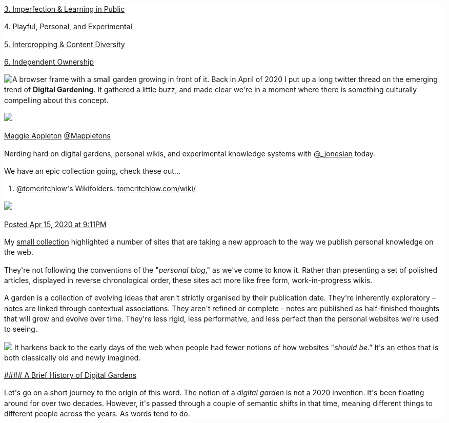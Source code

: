 [3. Imperfection & Learning in Public](https://maggieappleton.com/garden-history#3-imperfection-&-learning-in-public)

[4. Playful, Personal, and Experimental](https://maggieappleton.com/garden-history#4-playful-personal-and-experimental)

[5. Intercropping & Content Diversity](https://maggieappleton.com/garden-history#5-intercropping-&-content-diversity)

[6. Independent Ownership](https://maggieappleton.com/garden-history#6-independent-ownership)

![A browser frame with a small garden growing in front of it.](https://res.cloudinary.com/dxj9qr5gj/image/upload/c_scale,f_auto,q_auto:best,w_1000/v1622719121/maggieappleton.com/notes/garden-history/garden-main_ayoaqo_shrink_szbgc7.png)
Back in April of 2020 I put up a long twitter thread on the emerging trend of **Digital Gardening**. It gathered a little buzz, and made clear we're in a moment where there is something culturally compelling about this concept.

![](https://pbs.twimg.com/profile_images/1635665509512355840/-jFo36KR.jpg)

[Maggie Appleton](https://twitter.com/Mappletons)
[@Mappletons](https://twitter.com/Mappletons)

Nerding hard on digital gardens, personal wikis, and experimental knowledge systems with [@\_jonesian](https://twitter.com/_jonesian) today.

We have an epic collection going, check these out...

1. [@tomcritchlow](https://twitter.com/tomcritchlow)'s Wikifolders: [tomcritchlow.com/wiki/](https://tomcritchlow.com/wiki/)

![](https://pbs.twimg.com/media/EVrIC7WXgAMh96-.jpg)

[Posted Apr 15, 2020 at 9:11PM](https://twitter.com/Mappletons/status/1250532315459194880)

My [small collection](https://twitter.com/Mappletons/status/1250532315459194880) highlighted a number of sites that are taking a new approach to the way we publish personal knowledge on the web.

They're not following the conventions of the "*personal blog*," as we've come to know it. Rather than presenting a set of polished articles, displayed in reverse chronological order, these sites act more like free form, work-in-progress wikis.

A garden is a collection of evolving ideas that aren't strictly organised by their publication date. They're inherently exploratory – notes are linked through contextual associations. They aren't refined or complete - notes are published as half-finished thoughts that will grow and evolve over time. They're less rigid, less performative, and less perfect than the personal websites we're used to seeing.

![](https://res.cloudinary.com/dxj9qr5gj/image/upload/c_scale,f_auto,q_auto:best,w_1000/v1616170717/maggieappleton.com/notes/garden-history/growth-leaves_gtdalf.png)
It harkens back to the early days of the web when people had fewer notions of how websites "*should be*.” It's an ethos that is both classically old and newly imagined.

 [#### A Brief History of Digital Gardens](https://maggieappleton.com/garden-history#a-brief-history-of-digital-gardens)

Let's go on a short journey to the origin of this word. The notion of a *digital garden* is not a 2020 invention. It's been floating around for over two decades. However, it's passed through a couple of semantic shifts in that time, meaning different things to different people across the years. As words tend to do.
